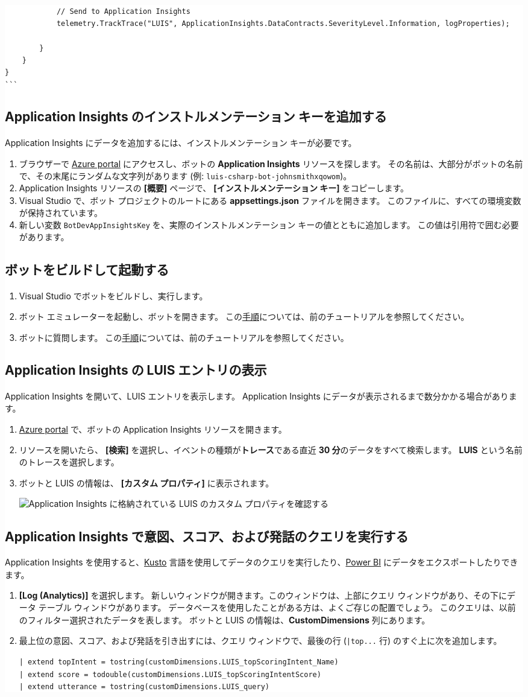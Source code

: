                 // Send to Application Insights
                telemetry.TrackTrace("LUIS", ApplicationInsights.DataContracts.SeverityLevel.Information, logProperties);
    
            }
        }
    }
    ```

## <a name="add-application-insights-instrumentation-key"></a>Application Insights のインストルメンテーション キーを追加する 

Application Insights にデータを追加するには、インストルメンテーション キーが必要です。

1. ブラウザーで [Azure portal](https://portal.azure.com) にアクセスし、ボットの **Application Insights** リソースを探します。 その名前は、大部分がボットの名前で、その末尾にランダムな文字列があります (例: `luis-csharp-bot-johnsmithxqowom`)。 
1. Application Insights リソースの **[概要]** ページで、 **[インストルメンテーション キー]** をコピーします。
1. Visual Studio で、ボット プロジェクトのルートにある **appsettings.json** ファイルを開きます。 このファイルに、すべての環境変数が保持されています。
1. 新しい変数 `BotDevAppInsightsKey` を、実際のインストルメンテーション キーの値とともに追加します。 この値は引用符で囲む必要があります。 

## <a name="build-and-start-the-bot"></a>ボットをビルドして起動する

1. Visual Studio でボットをビルドし、実行します。 
1. ボット エミュレーターを起動し、ボットを開きます。 この[手順](luis-csharp-tutorial-bf-v4.md#use-the-bot-emulator-to-test-the-bot)については、前のチュートリアルを参照してください。

1. ボットに質問します。 この[手順](luis-csharp-tutorial-bf-v4.md#ask-bot-a-question-for-the-book-flight-intent)については、前のチュートリアルを参照してください。

## <a name="view-luis-entries-in-application-insights"></a>Application Insights の LUIS エントリの表示

Application Insights を開いて、LUIS エントリを表示します。 Application Insights にデータが表示されるまで数分かかる場合があります。

1. [Azure portal](https://portal.azure.com) で、ボットの Application Insights リソースを開きます。 
1. リソースを開いたら、 **[検索]** を選択し、イベントの種類が**トレース**である直近 **30 分**のデータをすべて検索します。 **LUIS** という名前のトレースを選択します。 
1. ボットと LUIS の情報は、 **[カスタム プロパティ]** に表示されます。 

    ![Application Insights に格納されている LUIS のカスタム プロパティを確認する](./media/luis-tutorial-appinsights/application-insights-luis-trace-custom-properties-csharp.png)

## <a name="query-application-insights-for-intent-score-and-utterance"></a>Application Insights で意図、スコア、および発話のクエリを実行する
Application Insights を使用すると、[Kusto](https://docs.microsoft.com/azure/application-insights/app-insights-analytics#query-data-in-analytics) 言語を使用してデータのクエリを実行したり、[Power BI](https://powerbi.microsoft.com) にデータをエクスポートしたりできます。 

1. **[Log (Analytics)]** を選択します。 新しいウィンドウが開きます。このウィンドウは、上部にクエリ ウィンドウがあり、その下にデータ テーブル ウィンドウがあります。 データベースを使用したことがある方は、よくご存じの配置でしょう。 このクエリは、以前のフィルター選択されたデータを表します。 ボットと LUIS の情報は、**CustomDimensions** 列にあります。
1. 最上位の意図、スコア、および発話を引き出すには、クエリ ウィンドウで、最後の行 (`|top...` 行) のすぐ上に次を追加します。

    ```kusto
    | extend topIntent = tostring(customDimensions.LUIS_topScoringIntent_Name)
    | extend score = todouble(customDimensions.LUIS_topScoringIntentScore)
    | extend utterance = tostring(customDimensions.LUIS_query)
    ```
